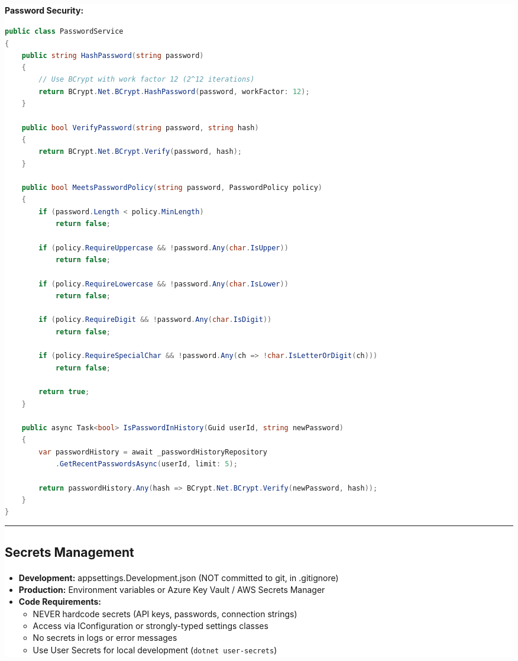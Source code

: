 **Password Security:**

```csharp
public class PasswordService
{
    public string HashPassword(string password)
    {
        // Use BCrypt with work factor 12 (2^12 iterations)
        return BCrypt.Net.BCrypt.HashPassword(password, workFactor: 12);
    }

    public bool VerifyPassword(string password, string hash)
    {
        return BCrypt.Net.BCrypt.Verify(password, hash);
    }

    public bool MeetsPasswordPolicy(string password, PasswordPolicy policy)
    {
        if (password.Length < policy.MinLength)
            return false;

        if (policy.RequireUppercase && !password.Any(char.IsUpper))
            return false;

        if (policy.RequireLowercase && !password.Any(char.IsLower))
            return false;

        if (policy.RequireDigit && !password.Any(char.IsDigit))
            return false;

        if (policy.RequireSpecialChar && !password.Any(ch => !char.IsLetterOrDigit(ch)))
            return false;

        return true;
    }

    public async Task<bool> IsPasswordInHistory(Guid userId, string newPassword)
    {
        var passwordHistory = await _passwordHistoryRepository
            .GetRecentPasswordsAsync(userId, limit: 5);

        return passwordHistory.Any(hash => BCrypt.Net.BCrypt.Verify(newPassword, hash));
    }
}
```

---

## **Secrets Management**

- **Development:** appsettings.Development.json (NOT committed to git, in .gitignore)
- **Production:** Environment variables or Azure Key Vault / AWS Secrets Manager
- **Code Requirements:**
  - NEVER hardcode secrets (API keys, passwords, connection strings)
  - Access via IConfiguration or strongly-typed settings classes
  - No secrets in logs or error messages
  - Use User Secrets for local development (`dotnet user-secrets`)
